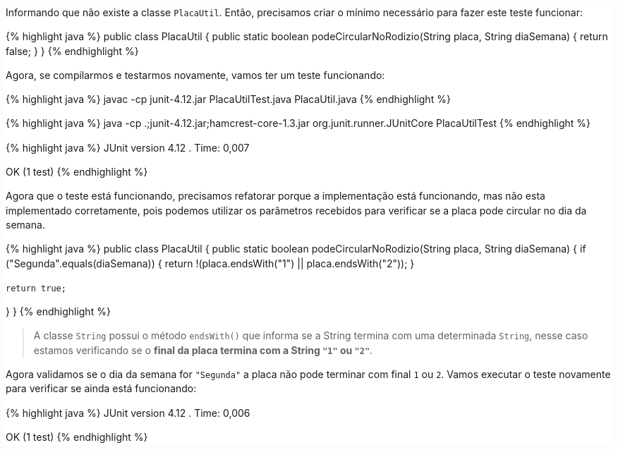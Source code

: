 Informando que não existe a classe `PlacaUtil`. Então, precisamos criar o mínimo necessário para fazer este teste funcionar:

{% highlight java %}
public class PlacaUtil {
  public static boolean podeCircularNoRodizio(String placa,
    String diaSemana) {
    return false;
  }
}
{% endhighlight %}

Agora, se compilarmos e testarmos novamente, vamos ter um teste funcionando:

{% highlight java %}
javac -cp junit-4.12.jar PlacaUtilTest.java PlacaUtil.java
{% endhighlight %}

{% highlight java %}
java -cp .;junit-4.12.jar;hamcrest-core-1.3.jar org.junit.runner.JUnitCore PlacaUtilTest
{% endhighlight %}

{% highlight java %}
JUnit version 4.12
.
Time: 0,007

OK (1 test)
{% endhighlight %}

Agora que o teste está funcionando, precisamos refatorar porque a implementação está funcionando, mas não esta implementado corretamente, pois podemos utilizar os parâmetros recebidos para verificar se a placa pode circular no dia da semana.

{% highlight java %}
public class PlacaUtil {
  public static boolean podeCircularNoRodizio(String placa, String diaSemana) {
    if ("Segunda".equals(diaSemana)) {
      return !(placa.endsWith("1") || placa.endsWith("2"));
    }

    return true;
  }
}
{% endhighlight %}

> A classe `String` possui o método `endsWith()` que informa se a String termina com uma determinada `String`, nesse caso estamos verificando se o **final da placa termina com a String `"1"` ou `"2"`**.

Agora validamos se o dia da semana for `"Segunda"` a placa não pode terminar com final `1` ou `2`. Vamos executar o teste novamente para verificar se ainda está funcionando:

{% highlight java %}
JUnit version 4.12
.
Time: 0,006

OK (1 test)
{% endhighlight %}

